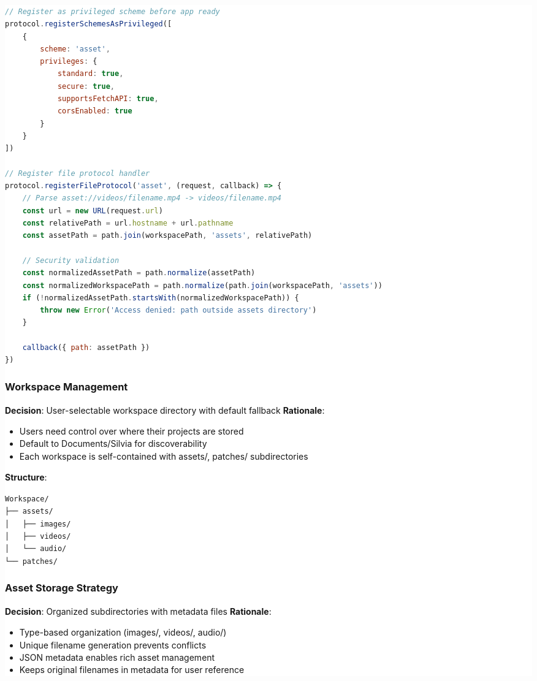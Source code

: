 ```javascript
// Register as privileged scheme before app ready
protocol.registerSchemesAsPrivileged([
    {
        scheme: 'asset',
        privileges: {
            standard: true,
            secure: true, 
            supportsFetchAPI: true,
            corsEnabled: true
        }
    }
])

// Register file protocol handler
protocol.registerFileProtocol('asset', (request, callback) => {
    // Parse asset://videos/filename.mp4 -> videos/filename.mp4
    const url = new URL(request.url)
    const relativePath = url.hostname + url.pathname
    const assetPath = path.join(workspacePath, 'assets', relativePath)
    
    // Security validation
    const normalizedAssetPath = path.normalize(assetPath)
    const normalizedWorkspacePath = path.normalize(path.join(workspacePath, 'assets'))
    if (!normalizedAssetPath.startsWith(normalizedWorkspacePath)) {
        throw new Error('Access denied: path outside assets directory')
    }
    
    callback({ path: assetPath })
})
```

### Workspace Management

**Decision**: User-selectable workspace directory with default fallback
**Rationale**:
- Users need control over where their projects are stored
- Default to Documents/Silvia for discoverability
- Each workspace is self-contained with assets/, patches/ subdirectories

**Structure**:
```
Workspace/
├── assets/
│   ├── images/
│   ├── videos/
│   └── audio/
└── patches/
```

### Asset Storage Strategy

**Decision**: Organized subdirectories with metadata files
**Rationale**:
- Type-based organization (images/, videos/, audio/)
- Unique filename generation prevents conflicts
- JSON metadata enables rich asset management
- Keeps original filenames in metadata for user reference
